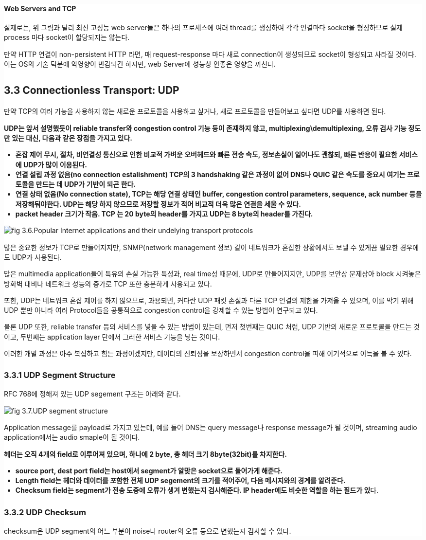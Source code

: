 #### Web Servers and TCP

실제로는, 위 그림과 달리 최신 고성능 web server들은 하나의 프로세스에 여러 thread를 생성하여 각각 연결마다 socket을 형성하므로 실제 process 마다 socket이 할당되지는 않는다.

만약 HTTP 연결이 non-persistent HTTP 라면, 매 request-response 마다 새로 connection이 생성되므로 socket이 형성되고 사라질 것이다. 이는 OS의 기술 덕분에 악영향이 반감되긴 하지만, web Server에 성능상 안좋은 영향을 끼친다.  

## 3.3 Connectionless Transport: UDP

만약 TCP의 여러 기능을 사용하지 않는 새로운 프로토콜을 사용하고 싶거나, 새로 프로토콜을 만들어보고 싶다면 UDP를 사용하면 된다.

**UDP는 앞서 설명했듯이 reliable transfer와 congestion control 기능 등이 존재하지 않고, multiplexing\demultiplexing, 오류 검사 기능 정도만 있는 대신, 다음과 같은 장점을 가지고 있다.**

- **혼잡 제어 무시, 절차, 비연결성 통신으로 인한 비교적 가벼운 오버헤드와 빠른 전송 속도, 정보손실이 일어나도 괜찮되, 빠른 반응이 필요한 서비스에 UDP가 많이 이용된다.**
- **연결 설립 과정 없음(no connection estalishment) TCP의 3 handshaking 같은 과정이 없어 DNS나 QUIC 같은 속도를 중요시 여기는 프로토콜을 만드는 데 UDP가 기반이 되곤 한다.**
- **연결 상태 없음(No connection state), TCP는 해당 연결 상태인 buffer, congestion control parameters, sequence, ack number 등을 저장해둬야한다. UDP는 해당 하지 않으므로 저장할 정보가 적어 비교적 더욱 많은 연결을 세울 수 있다.**
- **packet header 크기가 작음. TCP 는 20 byte의 header를 가지고 UDP는 8 byte의 header를 가진다.**

![fig 3.6.Popular Internet applications and their undelying transport protocols](image-20211104140005766.png)

많은 중요한 정보가 TCP로 만들어지지만, SNMP(network management 정보) 같이 네트워크가 혼잡한 상황에서도 보낼 수 있게끔 필요한 경우에도 UDP가 사용된다.

많은 multimedia application들이 특유의 손실 가능한 특성과, real time성 때문에, UDP로 만들어지지만, UDP를 보안상 문제삼아 block 시켜놓은 방화벽 대비나 네트워크 성능의 증가로 TCP 또한 충분하게 사용되고 있다.

또한, UDP는 네트워크 혼잡 제어를 하지 않으므로, 과용되면, 커다란 UDP 패킷 손실과 다른 TCP 연결의 제한을 가져올 수 있으며, 이를 막기 위해 UDP 뿐만 아니라 여러 Protocol들을 공통적으로 congestion control을 강제할 수 있는 방법이 연구되고 있다.

물론 UDP 또한, reliable transfer 등의 서비스를 넣을 수 있는 방법이 있는데, 먼저 첫번째는 QUIC 처럼, UDP 기반의 새로운 프로토콜을 만드는 것이고, 두번째는 application layer 단에서 그러한 서비스 기능을 넣는 것이다.

이러한 개발 과정은 아주 복잡하고 힘든 과정이겠지만, 데이터의 신뢰성을 보장하면서 congestion control을 피해 이기적으로 이득을 볼 수 있다.

### 3.3.1 UDP Segment Structure

RFC 768에 정해져 있는 UDP segement 구조는 아래와 같다.

![fig 3.7.UDP segment structure](image-20211104140121965.png)

Application message를 payload로 가지고 있는데, 예를 들어 DNS는 query message나 response message가 될 것이며, streaming audio application에서는 audio smaple이 될 것이다.

**헤더는 오직 4개의 field로 이루어져 있으며, 하나에 2 byte, 총 헤더 크기 8byte(32bit)를 차지한다.** 

- **source port, dest port field는 host에서 segment가 알맞은 socket으로 들어가게 해준다.**
- **Length field는 헤더와 데이터를 포함한 전체 UDP segement의 크기를 적어주어, 다음 메시지와의 경계를 알려준다.**
- **Checksum field는 segment가 전송 도중에 오류가 생겨 변했는지 검사해준다. IP header에도 비슷한 역할을 하는 필드가 있**다.

### 3.3.2 UDP Checksum

checksum은 UDP segment의 어느 부분이 noise나 router의 오류 등으로 변했는지 검사할 수 있다. 
